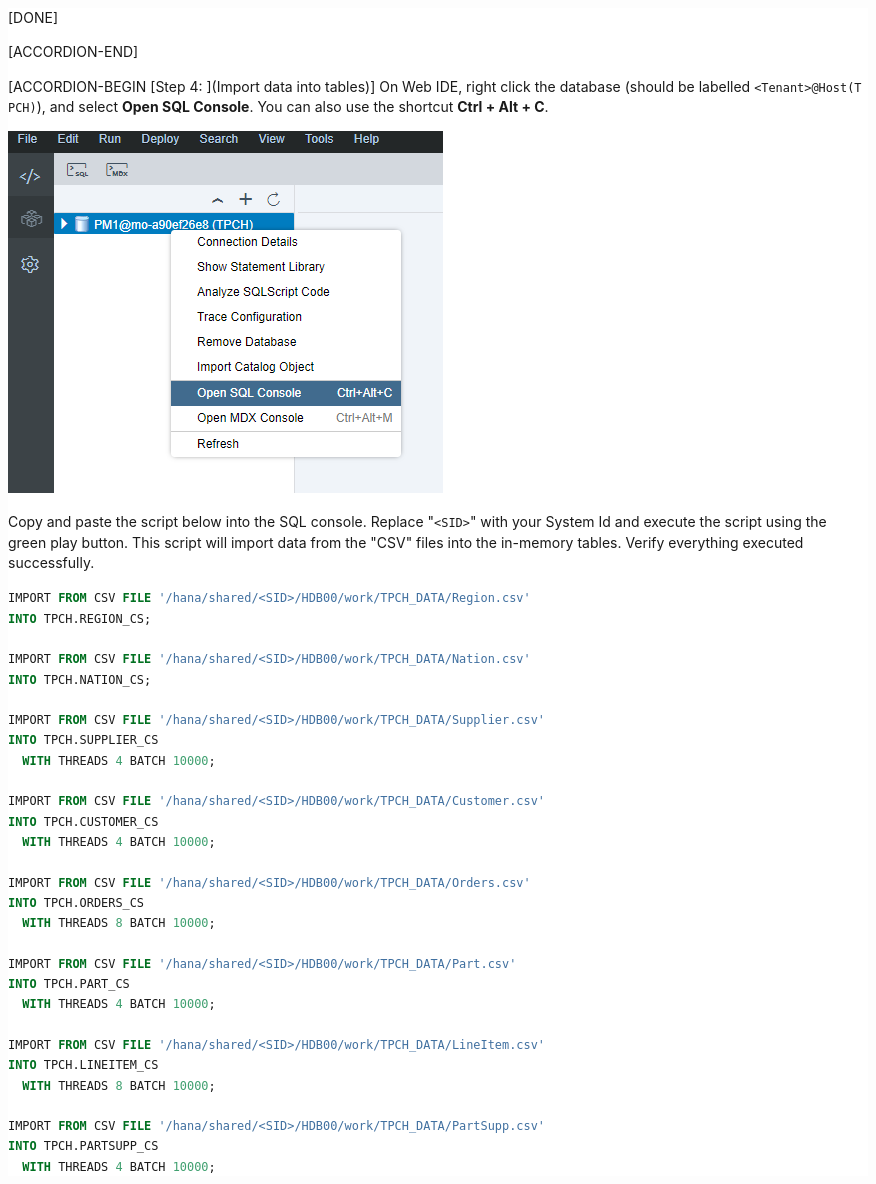 [DONE]

[ACCORDION-END]

[ACCORDION-BEGIN [Step 4: ](Import data into tables)]
On Web IDE, right click the database (should be labelled `<Tenant>@Host(TPCH)`), and select **Open SQL Console**. You can also use the shortcut **Ctrl + Alt + C**.

![3.8](assets/hana-webide-dt-getting-started-3-3d2ecb5c.png)

Copy and paste the script below into the SQL console. Replace "`<SID>`" with your System Id and execute the script using the green play button. This script will import data from the "CSV" files into the in-memory tables. Verify everything executed successfully.

``` SQL
IMPORT FROM CSV FILE '/hana/shared/<SID>/HDB00/work/TPCH_DATA/Region.csv'
INTO TPCH.REGION_CS;

IMPORT FROM CSV FILE '/hana/shared/<SID>/HDB00/work/TPCH_DATA/Nation.csv'
INTO TPCH.NATION_CS;

IMPORT FROM CSV FILE '/hana/shared/<SID>/HDB00/work/TPCH_DATA/Supplier.csv'
INTO TPCH.SUPPLIER_CS
  WITH THREADS 4 BATCH 10000;

IMPORT FROM CSV FILE '/hana/shared/<SID>/HDB00/work/TPCH_DATA/Customer.csv'
INTO TPCH.CUSTOMER_CS
  WITH THREADS 4 BATCH 10000;

IMPORT FROM CSV FILE '/hana/shared/<SID>/HDB00/work/TPCH_DATA/Orders.csv'
INTO TPCH.ORDERS_CS
  WITH THREADS 8 BATCH 10000;

IMPORT FROM CSV FILE '/hana/shared/<SID>/HDB00/work/TPCH_DATA/Part.csv'
INTO TPCH.PART_CS
  WITH THREADS 4 BATCH 10000;

IMPORT FROM CSV FILE '/hana/shared/<SID>/HDB00/work/TPCH_DATA/LineItem.csv'
INTO TPCH.LINEITEM_CS
  WITH THREADS 8 BATCH 10000;

IMPORT FROM CSV FILE '/hana/shared/<SID>/HDB00/work/TPCH_DATA/PartSupp.csv'
INTO TPCH.PARTSUPP_CS
  WITH THREADS 4 BATCH 10000;
```
